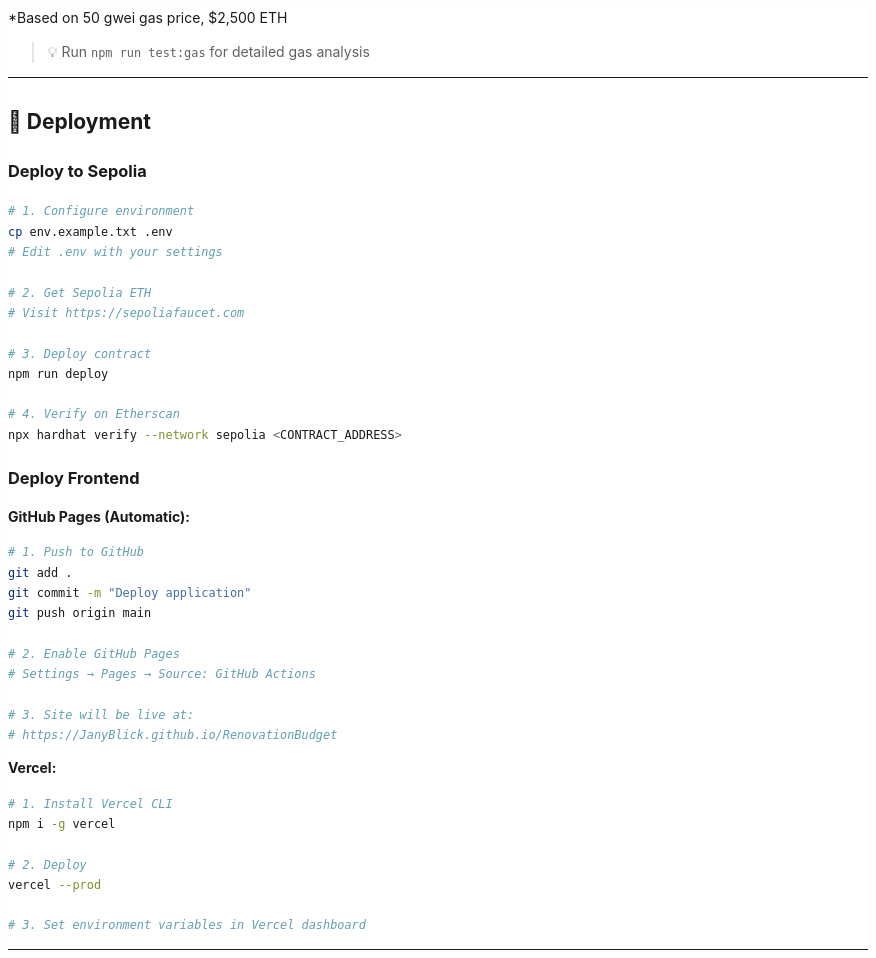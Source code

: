 *Based on 50 gwei gas price, $2,500 ETH

> 💡 Run `npm run test:gas` for detailed gas analysis

---

## 🚀 Deployment

### Deploy to Sepolia

```bash
# 1. Configure environment
cp env.example.txt .env
# Edit .env with your settings

# 2. Get Sepolia ETH
# Visit https://sepoliafaucet.com

# 3. Deploy contract
npm run deploy

# 4. Verify on Etherscan
npx hardhat verify --network sepolia <CONTRACT_ADDRESS>
```

### Deploy Frontend

**GitHub Pages (Automatic):**

```bash
# 1. Push to GitHub
git add .
git commit -m "Deploy application"
git push origin main

# 2. Enable GitHub Pages
# Settings → Pages → Source: GitHub Actions

# 3. Site will be live at:
# https://JanyBlick.github.io/RenovationBudget
```

**Vercel:**

```bash
# 1. Install Vercel CLI
npm i -g vercel

# 2. Deploy
vercel --prod

# 3. Set environment variables in Vercel dashboard
```

---

